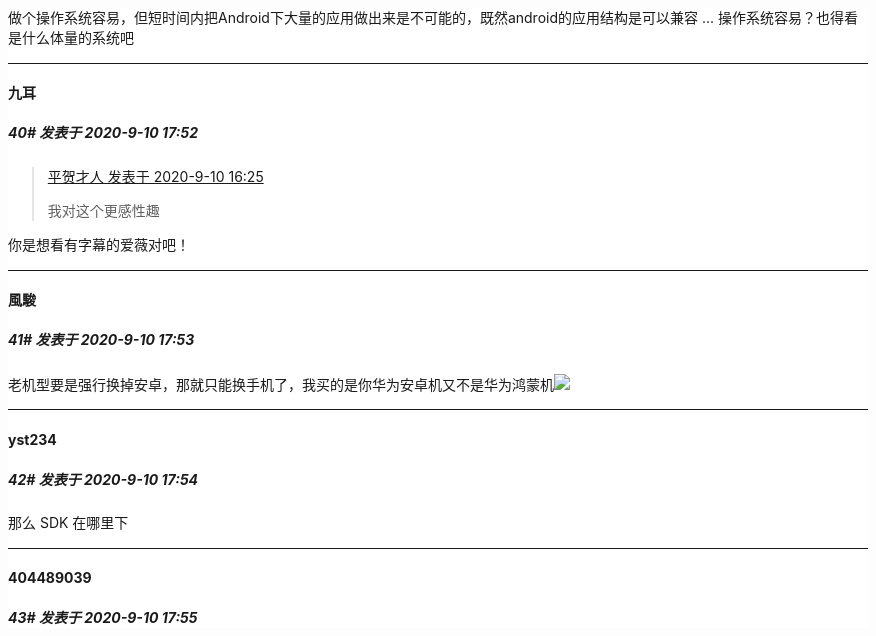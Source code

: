 做个操作系统容易，但短时间内把Android下大量的应用做出来是不可能的，既然android的应用结构是可以兼容 ...</blockquote>
操作系统容易？也得看是什么体量的系统吧   







-----

####  九耳  
##### 40#       发表于 2020-9-10 17:52



<blockquote><a href="httphttps://bbs.saraba1st.com/2b/forum.php?mod=redirect&amp;goto=findpost&amp;pid=48697839&amp;ptid=1959219" target="_blank">平贺才人 发表于 2020-9-10 16:25</a>

我对这个更感性趣</blockquote>
你是想看有字幕的爱薇对吧！







-----

####  風駿  
##### 41#       发表于 2020-9-10 17:53




老机型要是强行换掉安卓，那就只能换手机了，我买的是你华为安卓机又不是华为鸿蒙机<img src="https://static.saraba1st.com/image/smiley/face2017/066.png" referrerpolicy="no-referrer">







-----

####  yst234  
##### 42#       发表于 2020-9-10 17:54




那么 SDK 在哪里下







-----

####  404489039  
##### 43#       发表于 2020-9-10 17:55



